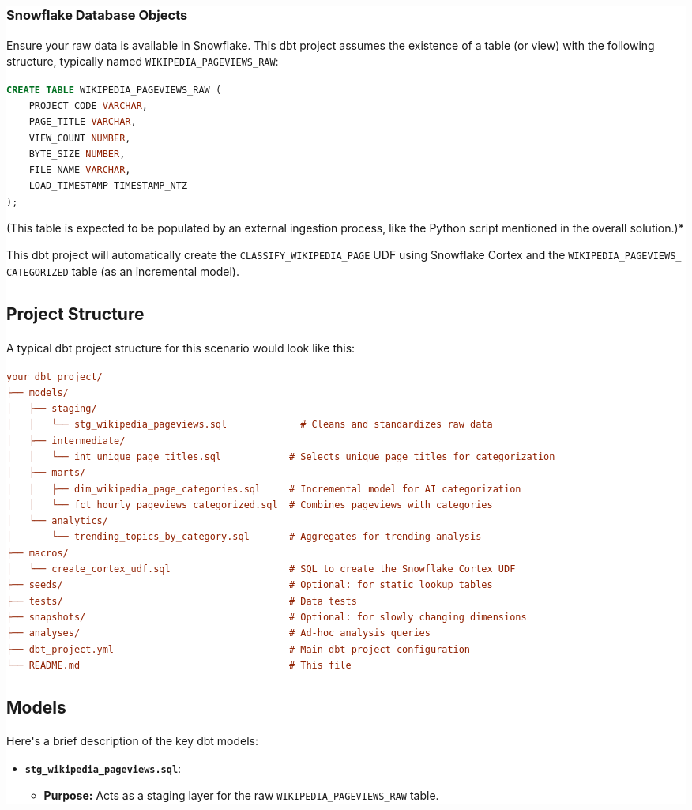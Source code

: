### Snowflake Database Objects

Ensure your raw data is available in Snowflake. This dbt project assumes the existence of a table (or view) with the following structure, typically named `WIKIPEDIA_PAGEVIEWS_RAW`:

```sql
CREATE TABLE WIKIPEDIA_PAGEVIEWS_RAW (
    PROJECT_CODE VARCHAR,
    PAGE_TITLE VARCHAR,
    VIEW_COUNT NUMBER,
    BYTE_SIZE NUMBER,
    FILE_NAME VARCHAR,
    LOAD_TIMESTAMP TIMESTAMP_NTZ
);
```
(This table is expected to be populated by an external ingestion process, like the Python script mentioned in the overall solution.)*

This dbt project will automatically create the `CLASSIFY_WIKIPEDIA_PAGE` UDF using Snowflake Cortex and the `WIKIPEDIA_PAGEVIEWS_CATEGORIZED` table (as an incremental model).

## Project Structure

A typical dbt project structure for this scenario would look like this:
```ini
your_dbt_project/
├── models/
│   ├── staging/
│   │   └── stg_wikipedia_pageviews.sql             # Cleans and standardizes raw data
│   ├── intermediate/
│   │   └── int_unique_page_titles.sql            # Selects unique page titles for categorization
│   ├── marts/
│   │   ├── dim_wikipedia_page_categories.sql     # Incremental model for AI categorization
│   │   └── fct_hourly_pageviews_categorized.sql  # Combines pageviews with categories
│   └── analytics/
│       └── trending_topics_by_category.sql       # Aggregates for trending analysis
├── macros/
│   └── create_cortex_udf.sql                     # SQL to create the Snowflake Cortex UDF
├── seeds/                                        # Optional: for static lookup tables
├── tests/                                        # Data tests
├── snapshots/                                    # Optional: for slowly changing dimensions
├── analyses/                                     # Ad-hoc analysis queries
├── dbt_project.yml                               # Main dbt project configuration
└── README.md                                     # This file
```
## Models

Here's a brief description of the key dbt models:

* **`stg_wikipedia_pageviews.sql`**:

  * **Purpose:** Acts as a staging layer for the raw `WIKIPEDIA_PAGEVIEWS_RAW` table.
